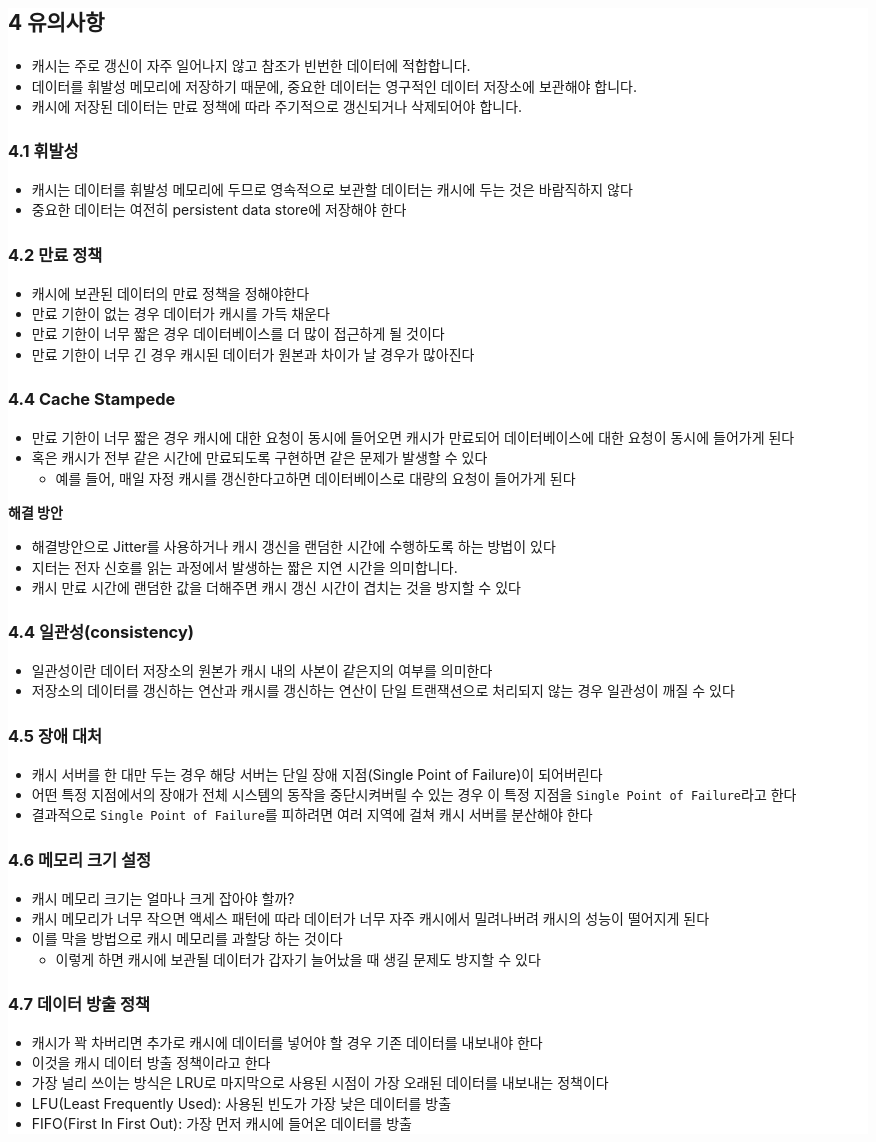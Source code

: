 ## 4 유의사항

- 캐시는 주로 갱신이 자주 일어나지 않고 참조가 빈번한 데이터에 적합합니다.
- 데이터를 휘발성 메모리에 저장하기 때문에, 중요한 데이터는 영구적인 데이터 저장소에 보관해야 합니다.
- 캐시에 저장된 데이터는 만료 정책에 따라 주기적으로 갱신되거나 삭제되어야 합니다.

### 4.1 휘발성

- 캐시는 데이터를 휘발성 메모리에 두므로 영속적으로 보관할 데이터는 캐시에 두는 것은 바람직하지 않다
- 중요한 데이터는 여전히 persistent data store에 저장해야 한다

### 4.2 만료 정책

- 캐시에 보관된 데이터의 만료 정책을 정해야한다
- 만료 기한이 없는 경우 데이터가 캐시를 가득 채운다
- 만료 기한이 너무 짧은 경우 데이터베이스를 더 많이 접근하게 될 것이다
- 만료 기한이 너무 긴 경우 캐시된 데이터가 원본과 차이가 날 경우가 많아진다

### 4.4 Cache Stampede

- 만료 기한이 너무 짧은 경우 캐시에 대한 요청이 동시에 들어오면 캐시가 만료되어 데이터베이스에 대한 요청이 동시에 들어가게 된다
- 혹은 캐시가 전부 같은 시간에 만료되도록 구현하면 같은 문제가 발생할 수 있다
	- 예를 들어, 매일 자정 캐시를 갱신한다고하면 데이터베이스로 대량의 요청이 들어가게 된다

**해결 방안**

- 해결방안으로 Jitter를 사용하거나 캐시 갱신을 랜덤한 시간에 수행하도록 하는 방법이 있다
- 지터는 전자 신호를 읽는 과정에서 발생하는 짧은 지연 시간을 의미합니다.
- 캐시 만료 시간에 랜덤한 값을 더해주면 캐시 갱신 시간이 겹치는 것을 방지할 수 있다

### 4.4 일관성(consistency)

- 일관성이란 데이터 저장소의 원본가 캐시 내의 사본이 같은지의 여부를 의미한다
- 저장소의 데이터를 갱신하는 연산과 캐시를 갱신하는 연산이 단일 트랜잭션으로 처리되지 않는 경우 일관성이 깨질 수 있다

### 4.5 장애 대처

- 캐시 서버를 한 대만 두는 경우 해당 서버는 단일 장애 지점(Single Point of Failure)이 되어버린다
- 어떤 특정 지점에서의 장애가 전체 시스템의 동작을 중단시켜버릴 수 있는 경우 이 특정 지점을 `Single Point of Failure`라고 한다
- 결과적으로 `Single Point of Failure`를 피하려면 여러 지역에 걸쳐 캐시 서버를 분산해야 한다

### 4.6 메모리 크기 설정

- 캐시 메모리 크기는 얼마나 크게 잡아야 할까?
- 캐시 메모리가 너무 작으면 액세스 패턴에 따라 데이터가 너무 자주 캐시에서 밀려나버려 캐시의 성능이 떨어지게 된다
- 이를 막을 방법으로 캐시 메모리를 과할당 하는 것이다
	- 이렇게 하면 캐시에 보관될 데이터가 갑자기 늘어났을 때 생길 문제도 방지할 수 있다

### 4.7 데이터 방출 정책

- 캐시가 꽉 차버리면 추가로 캐시에 데이터를 넣어야 할 경우 기존 데이터를 내보내야 한다
- 이것을 캐시 데이터 방출 정책이라고 한다
- 가장 널리 쓰이는 방식은 LRU로 마지막으로 사용된 시점이 가장 오래된 데이터를 내보내는 정책이다
- LFU(Least Frequently Used): 사용된 빈도가 가장 낮은 데이터를 방출
- FIFO(First In First Out): 가장 먼저 캐시에 들어온 데이터를 방출
